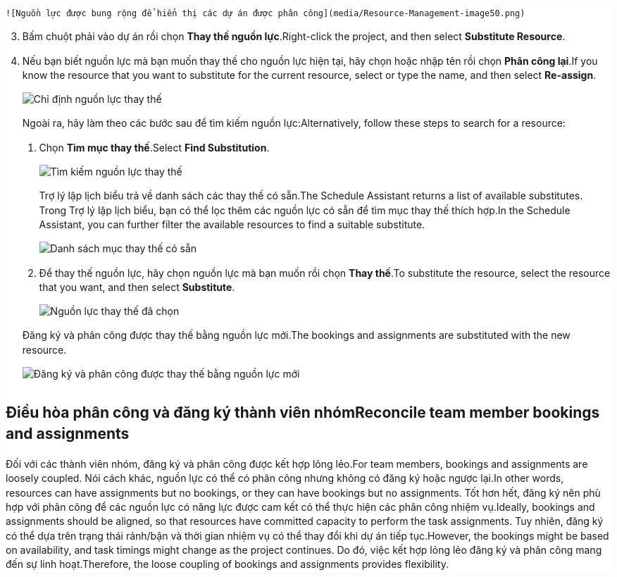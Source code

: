     ![Nguồn lực được bung rộng để hiển thị các dự án được phân công](media/Resource-Management-image50.png)

3. <span data-ttu-id="1e38d-305">Bấm chuột phải vào dự án rồi chọn **Thay thế nguồn lực**.</span><span class="sxs-lookup"><span data-stu-id="1e38d-305">Right-click the project, and then select **Substitute Resource**.</span></span>
4. <span data-ttu-id="1e38d-306">Nếu bạn biết nguồn lực mà bạn muốn thay thế cho nguồn lực hiện tại, hãy chọn hoặc nhập tên rồi chọn **Phân công lại**.</span><span class="sxs-lookup"><span data-stu-id="1e38d-306">If you know the resource that you want to substitute for the current resource, select or type the name, and then select **Re-assign**.</span></span>

    ![Chỉ định nguồn lực thay thế](media/Resource-Management-image51.png)

    <span data-ttu-id="1e38d-308">Ngoài ra, hãy làm theo các bước sau để tìm kiếm nguồn lực:</span><span class="sxs-lookup"><span data-stu-id="1e38d-308">Alternatively, follow these steps to search for a resource:</span></span>

    1. <span data-ttu-id="1e38d-309">Chọn **Tìm mục thay thế**.</span><span class="sxs-lookup"><span data-stu-id="1e38d-309">Select **Find Substitution**.</span></span>

        ![Tìm kiếm nguồn lực thay thế](media/Resource-Management-image52.png)

        <span data-ttu-id="1e38d-311">Trợ lý lập lịch biểu trả về danh sách các thay thế có sẵn.</span><span class="sxs-lookup"><span data-stu-id="1e38d-311">The Schedule Assistant returns a list of available substitutes.</span></span> <span data-ttu-id="1e38d-312">Trong Trợ lý lập lịch biểu, bạn có thể lọc thêm các nguồn lực có sẵn để tìm mục thay thế thích hợp.</span><span class="sxs-lookup"><span data-stu-id="1e38d-312">In the Schedule Assistant, you can further filter the available resources to find a suitable substitute.</span></span>

        ![Danh sách mục thay thế có sẵn](media/Resource-Management-image53.png)

    2. <span data-ttu-id="1e38d-314">Để thay thế nguồn lực, hãy chọn nguồn lực mà bạn muốn rồi chọn **Thay thế**.</span><span class="sxs-lookup"><span data-stu-id="1e38d-314">To substitute the resource, select the resource that you want, and then select **Substitute**.</span></span>

        ![Nguồn lực thay thế đã chọn](media/Resource-Management-image54.png)

    <span data-ttu-id="1e38d-316">Đăng ký và phân công được thay thế bằng nguồn lực mới.</span><span class="sxs-lookup"><span data-stu-id="1e38d-316">The bookings and assignments are substituted with the new resource.</span></span>

    ![Đăng ký và phân công được thay thế bằng nguồn lực mới](media/Resource-Management-image55.png)

## <a name="reconcile-team-member-bookings-and-assignments"></a><span data-ttu-id="1e38d-318">Điều hòa phân công và đăng ký thành viên nhóm</span><span class="sxs-lookup"><span data-stu-id="1e38d-318">Reconcile team member bookings and assignments</span></span>

<span data-ttu-id="1e38d-319">Đối với các thành viên nhóm, đăng ký và phân công được kết hợp lỏng lẻo.</span><span class="sxs-lookup"><span data-stu-id="1e38d-319">For team members, bookings and assignments are loosely coupled.</span></span> <span data-ttu-id="1e38d-320">Nói cách khác, nguồn lực có thể có phân công nhưng không có đăng ký hoặc ngược lại.</span><span class="sxs-lookup"><span data-stu-id="1e38d-320">In other words, resources can have assignments but no bookings, or they can have bookings but no assignments.</span></span> <span data-ttu-id="1e38d-321">Tốt hơn hết, đăng ký nên phù hợp với phân công để các nguồn lực có năng lực được cam kết có thể thực hiện các phân công nhiệm vụ.</span><span class="sxs-lookup"><span data-stu-id="1e38d-321">Ideally, bookings and assignments should be aligned, so that resources have committed capacity to perform the task assignments.</span></span> <span data-ttu-id="1e38d-322">Tuy nhiên, đăng ký có thể dựa trên trạng thái rảnh/bận và thời gian nhiệm vụ có thể thay đổi khi dự án tiếp tục.</span><span class="sxs-lookup"><span data-stu-id="1e38d-322">However, the bookings might be based on availability, and task timings might change as the project continues.</span></span> <span data-ttu-id="1e38d-323">Do đó, việc kết hợp lỏng lẻo đăng ký và phân công mang đến sự linh hoạt.</span><span class="sxs-lookup"><span data-stu-id="1e38d-323">Therefore, the loose coupling of bookings and assignments provides flexibility.</span></span>

